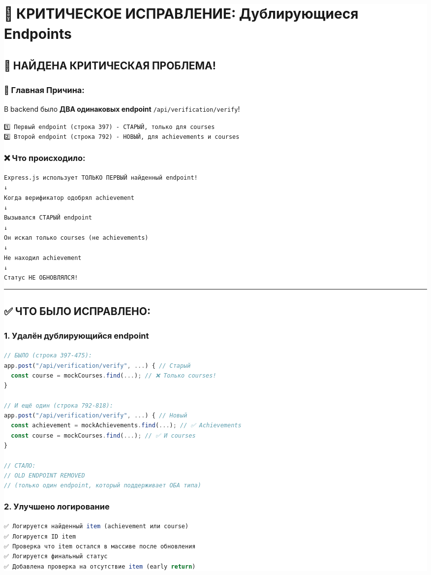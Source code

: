 # 🔧 КРИТИЧЕСКОЕ ИСПРАВЛЕНИЕ: Дублирующиеся Endpoints

## 🚨 НАЙДЕНА КРИТИЧЕСКАЯ ПРОБЛЕМА!

### 🐛 Главная Причина:
В backend было **ДВА одинаковых endpoint** `/api/verification/verify`!

```
1️⃣ Первый endpoint (строка 397) - СТАРЫЙ, только для courses
2️⃣ Второй endpoint (строка 792) - НОВЫЙ, для achievements и courses
```

### ❌ Что происходило:
```
Express.js использует ТОЛЬКО ПЕРВЫЙ найденный endpoint!
↓
Когда верификатор одобрял achievement
↓
Вызывался СТАРЫЙ endpoint
↓
Он искал только courses (не achievements)
↓
Не находил achievement
↓
Статус НЕ ОБНОВЛЯЛСЯ!
```

---

## ✅ ЧТО БЫЛО ИСПРАВЛЕНО:

### 1. Удалён дублирующийся endpoint
```typescript
// БЫЛО (строка 397-475):
app.post("/api/verification/verify", ...) { // Старый
  const course = mockCourses.find(...); // ❌ Только courses!
}

// И ещё один (строка 792-818):
app.post("/api/verification/verify", ...) { // Новый
  const achievement = mockAchievements.find(...); // ✅ Achievements
  const course = mockCourses.find(...); // ✅ И courses
}

// СТАЛО:
// OLD ENDPOINT REMOVED
// (только один endpoint, который поддерживает ОБА типа)
```

### 2. Улучшено логирование
```typescript
✅ Логируется найденный item (achievement или course)
✅ Логируется ID item
✅ Проверка что item остался в массиве после обновления
✅ Логируется финальный статус
✅ Добавлена проверка на отсутствие item (early return)
```
